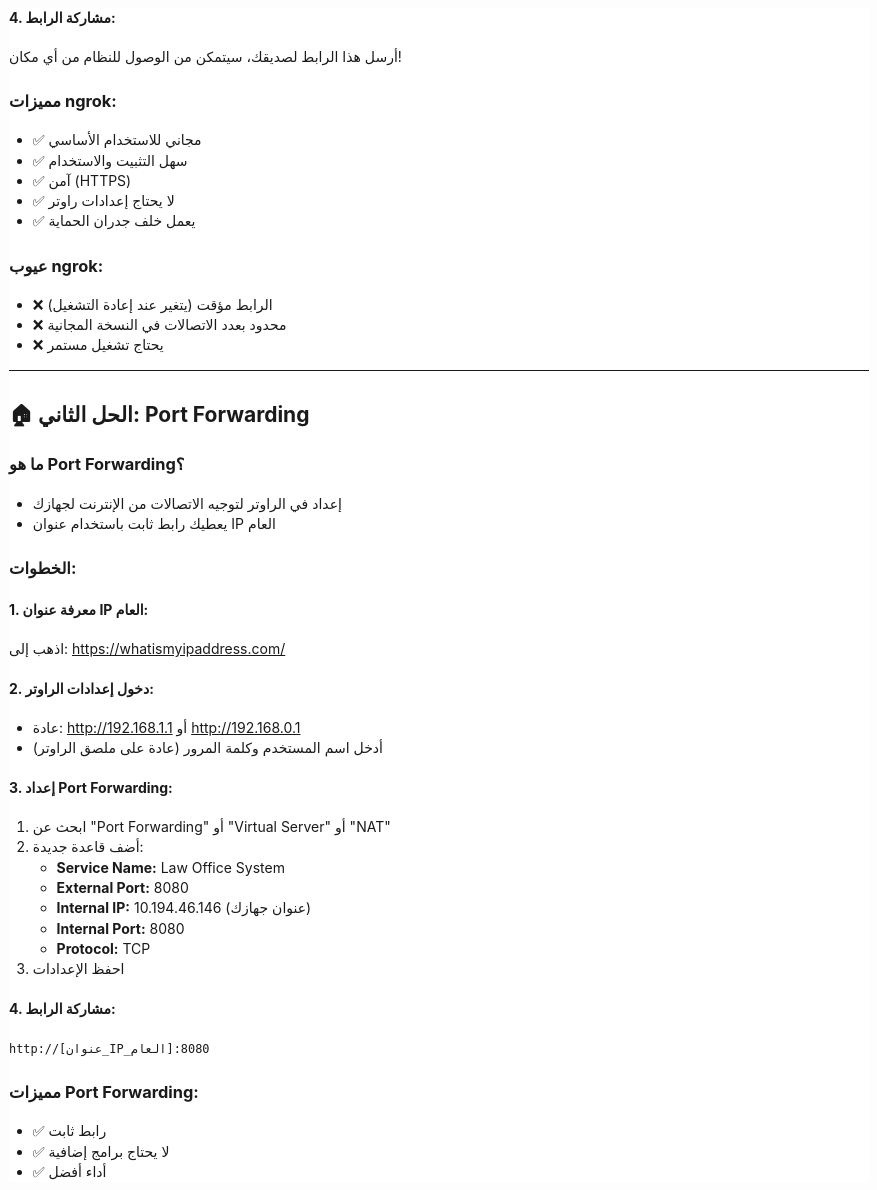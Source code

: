 #### **4. مشاركة الرابط:**
أرسل هذا الرابط لصديقك، سيتمكن من الوصول للنظام من أي مكان!

### **مميزات ngrok:**
- ✅ مجاني للاستخدام الأساسي
- ✅ سهل التثبيت والاستخدام
- ✅ آمن (HTTPS)
- ✅ لا يحتاج إعدادات راوتر
- ✅ يعمل خلف جدران الحماية

### **عيوب ngrok:**
- ❌ الرابط مؤقت (يتغير عند إعادة التشغيل)
- ❌ محدود بعدد الاتصالات في النسخة المجانية
- ❌ يحتاج تشغيل مستمر

---

## 🏠 الحل الثاني: Port Forwarding

### **ما هو Port Forwarding؟**
- إعداد في الراوتر لتوجيه الاتصالات من الإنترنت لجهازك
- يعطيك رابط ثابت باستخدام عنوان IP العام

### **الخطوات:**

#### **1. معرفة عنوان IP العام:**
اذهب إلى: https://whatismyipaddress.com/

#### **2. دخول إعدادات الراوتر:**
- عادة: http://192.168.1.1 أو http://192.168.0.1
- أدخل اسم المستخدم وكلمة المرور (عادة على ملصق الراوتر)

#### **3. إعداد Port Forwarding:**
1. ابحث عن "Port Forwarding" أو "Virtual Server" أو "NAT"
2. أضف قاعدة جديدة:
   - **Service Name:** Law Office System
   - **External Port:** 8080
   - **Internal IP:** 10.194.46.146 (عنوان جهازك)
   - **Internal Port:** 8080
   - **Protocol:** TCP
3. احفظ الإعدادات

#### **4. مشاركة الرابط:**
```
http://[عنوان_IP_العام]:8080
```

### **مميزات Port Forwarding:**
- ✅ رابط ثابت
- ✅ لا يحتاج برامج إضافية
- ✅ أداء أفضل
